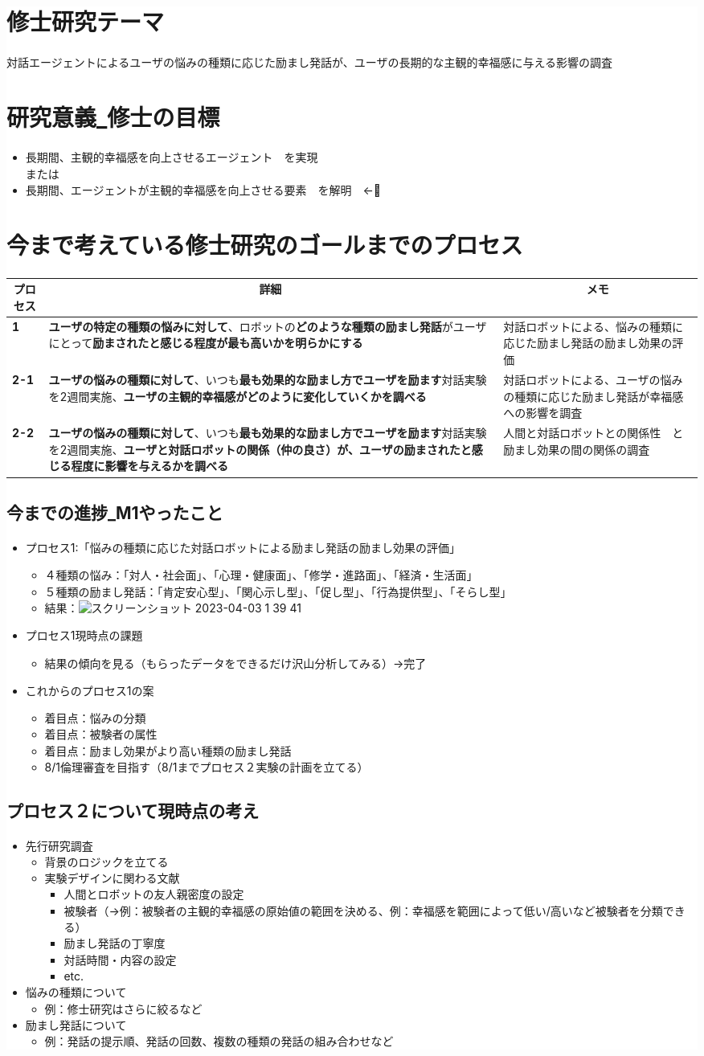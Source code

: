 





# 修士研究テーマ
対話エージェントによるユーザの悩みの種類に応じた励まし発話が、ユーザの長期的な主観的幸福感に与える影響の調査

# 研究意義_修士の目標
- 長期間、主観的幸福感を向上させるエージェント　を実現
<br>または
- 長期間、エージェントが主観的幸福感を向上させる要素　を解明　←🤔

# 今まで考えている修士研究のゴールまでのプロセス

|プロセス|詳細|メモ|
|----|----|----|
|**1**|**ユーザの特定の種類の悩みに対して**、ロボットの**どのような種類の励まし発話**がユーザにとって**励まされたと感じる程度が最も高いかを明らかにする**|対話ロボットによる、悩みの種類に応じた励まし発話の励まし効果の評価|
|**2-1**|**ユーザの悩みの種類に対して**、いつも**最も効果的な励まし方でユーザを励ます**対話実験を2週間実施、**ユーザの主観的幸福感がどのように変化していくかを調べる**|対話ロボットによる、ユーザの悩みの種類に応じた励まし発話が幸福感への影響を調査|
|**2-2**|**ユーザの悩みの種類に対して**、いつも**最も効果的な励まし方でユーザを励ます**対話実験を2週間実施、**ユーザと対話ロボットの関係（仲の良さ）が、ユーザの励まされたと感じる程度に影響を与えるかを調べる**|人間と対話ロボットとの関係性　と　励まし効果の間の関係の調査|

## 今までの進捗_M1やったこと
- プロセス1:「悩みの種類に応じた対話ロボットによる励まし発話の励まし効果の評価」
  - ４種類の悩み：「対人・社会面」、「心理・健康面」、「修学・進路面」、「経済・生活面」
  - ５種類の励まし発話：「肯定安心型」、「関心示し型」、「促し型」、「行為提供型」、「そらし型」
  - 結果：<img width="413" alt="スクリーンショット 2023-04-03 1 39 41" src="https://user-images.githubusercontent.com/62456878/229366582-fbecd700-5280-4c06-8f4c-ed065d47a002.png">

- プロセス1現時点の課題
  - 結果の傾向を見る（もらったデータをできるだけ沢山分析してみる）→完了
- これからのプロセス1の案
  - 着目点：悩みの分類
  - 着目点：被験者の属性
  - 着目点：励まし効果がより高い種類の励まし発話
  - 8/1倫理審査を目指す（8/1までプロセス２実験の計画を立てる）






## プロセス２について現時点の考え
- 先行研究調査
  - 背景のロジックを立てる
  - 実験デザインに関わる文献
    - 人間とロボットの友人親密度の設定
    - 被験者（→例：被験者の主観的幸福感の原始値の範囲を決める、例：幸福感を範囲によって低い/高いなど被験者を分類できる）
    - 励まし発話の丁寧度 
    - 対話時間・内容の設定
    - etc.
- 悩みの種類について
  - 例：修士研究はさらに絞るなど
- 励まし発話について
  - 例：発話の提示順、発話の回数、複数の種類の発話の組み合わせなど
